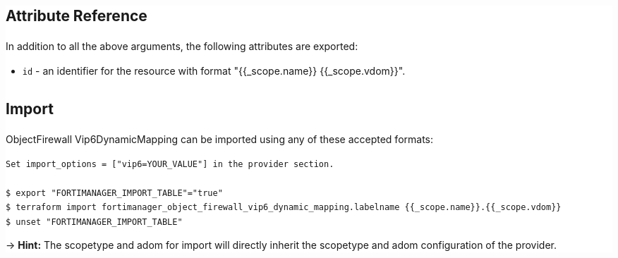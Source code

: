 

## Attribute Reference

In addition to all the above arguments, the following attributes are exported:
* `id` - an identifier for the resource with format "{{_scope.name}} {{_scope.vdom}}".

## Import

ObjectFirewall Vip6DynamicMapping can be imported using any of these accepted formats:
```
Set import_options = ["vip6=YOUR_VALUE"] in the provider section.

$ export "FORTIMANAGER_IMPORT_TABLE"="true"
$ terraform import fortimanager_object_firewall_vip6_dynamic_mapping.labelname {{_scope.name}}.{{_scope.vdom}}
$ unset "FORTIMANAGER_IMPORT_TABLE"
```
-> **Hint:** The scopetype and adom for import will directly inherit the scopetype and adom configuration of the provider.
